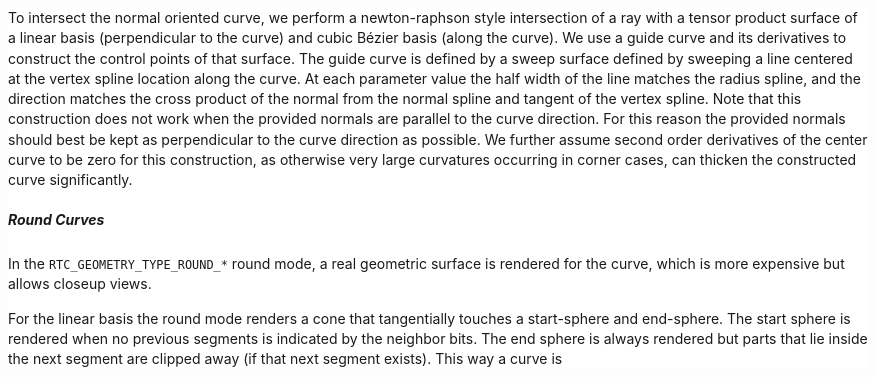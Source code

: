 To intersect the normal oriented curve, we perform a newton-raphson
style intersection of a ray with a tensor product surface of a linear
basis (perpendicular to the curve) and cubic Bézier basis (along the
curve). We use a guide curve and its derivatives to construct the
control points of that surface. The guide curve is defined by a sweep
surface defined by sweeping a line centered at the vertex spline
location along the curve. At each parameter value the half width of the
line matches the radius spline, and the direction matches the cross
product of the normal from the normal spline and tangent of the vertex
spline. Note that this construction does not work when the provided
normals are parallel to the curve direction. For this reason the
provided normals should best be kept as perpendicular to the curve
direction as possible. We further assume second order derivatives of
the center curve to be zero for this construction, as otherwise very
large curvatures occurring in corner cases, can thicken the constructed
curve significantly.

##### Round Curves

In the `RTC_GEOMETRY_TYPE_ROUND_*` round mode, a real geometric surface
is rendered for the curve, which is more expensive but allows closeup
views.

For the linear basis the round mode renders a cone that tangentially
touches a start-sphere and end-sphere. The start sphere is rendered
when no previous segments is indicated by the neighbor bits. The end
sphere is always rendered but parts that lie inside the next segment
are clipped away (if that next segment exists). This way a curve is
